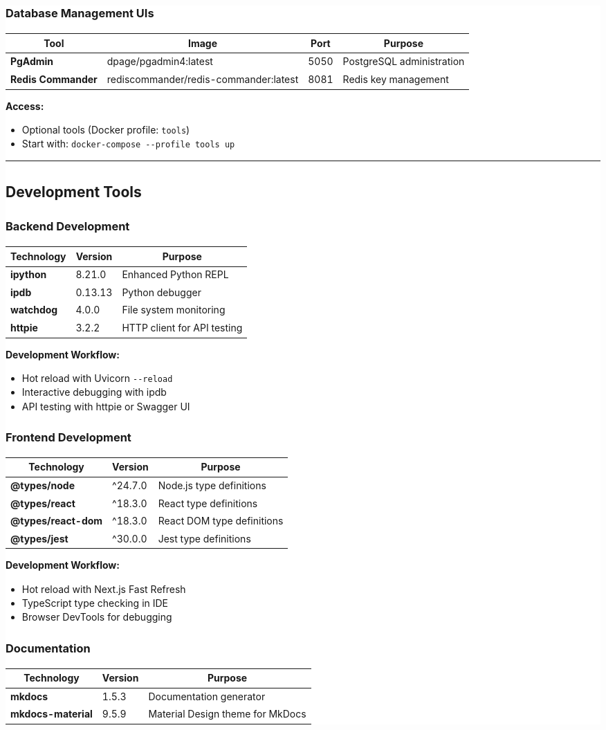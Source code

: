 ### Database Management UIs

| Tool | Image | Port | Purpose |
|------|-------|------|---------|
| **PgAdmin** | dpage/pgadmin4:latest | 5050 | PostgreSQL administration |
| **Redis Commander** | rediscommander/redis-commander:latest | 8081 | Redis key management |

**Access:**
- Optional tools (Docker profile: `tools`)
- Start with: `docker-compose --profile tools up`

---

## Development Tools

### Backend Development

| Technology | Version | Purpose |
|-----------|---------|---------|
| **ipython** | 8.21.0 | Enhanced Python REPL |
| **ipdb** | 0.13.13 | Python debugger |
| **watchdog** | 4.0.0 | File system monitoring |
| **httpie** | 3.2.2 | HTTP client for API testing |

**Development Workflow:**
- Hot reload with Uvicorn `--reload`
- Interactive debugging with ipdb
- API testing with httpie or Swagger UI

### Frontend Development

| Technology | Version | Purpose |
|-----------|---------|---------|
| **@types/node** | ^24.7.0 | Node.js type definitions |
| **@types/react** | ^18.3.0 | React type definitions |
| **@types/react-dom** | ^18.3.0 | React DOM type definitions |
| **@types/jest** | ^30.0.0 | Jest type definitions |

**Development Workflow:**
- Hot reload with Next.js Fast Refresh
- TypeScript type checking in IDE
- Browser DevTools for debugging

### Documentation

| Technology | Version | Purpose |
|-----------|---------|---------|
| **mkdocs** | 1.5.3 | Documentation generator |
| **mkdocs-material** | 9.5.9 | Material Design theme for MkDocs |
